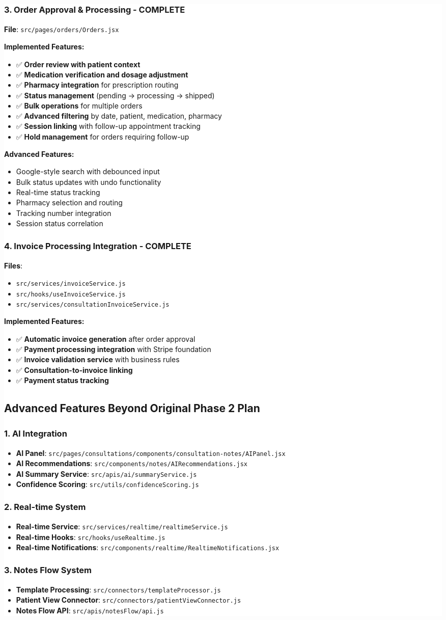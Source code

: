 ### 3. Order Approval & Processing - COMPLETE
**File**: `src/pages/orders/Orders.jsx`

**Implemented Features:**
- ✅ **Order review with patient context**
- ✅ **Medication verification and dosage adjustment**
- ✅ **Pharmacy integration** for prescription routing
- ✅ **Status management** (pending → processing → shipped)
- ✅ **Bulk operations** for multiple orders
- ✅ **Advanced filtering** by date, patient, medication, pharmacy
- ✅ **Session linking** with follow-up appointment tracking
- ✅ **Hold management** for orders requiring follow-up

**Advanced Features:**
- Google-style search with debounced input
- Bulk status updates with undo functionality
- Real-time status tracking
- Pharmacy selection and routing
- Tracking number integration
- Session status correlation

### 4. Invoice Processing Integration - COMPLETE
**Files**: 
- `src/services/invoiceService.js`
- `src/hooks/useInvoiceService.js`
- `src/services/consultationInvoiceService.js`

**Implemented Features:**
- ✅ **Automatic invoice generation** after order approval
- ✅ **Payment processing integration** with Stripe foundation
- ✅ **Invoice validation service** with business rules
- ✅ **Consultation-to-invoice linking**
- ✅ **Payment status tracking**

## Advanced Features Beyond Original Phase 2 Plan

### 1. AI Integration
- **AI Panel**: `src/pages/consultations/components/consultation-notes/AIPanel.jsx`
- **AI Recommendations**: `src/components/notes/AIRecommendations.jsx`
- **AI Summary Service**: `src/apis/ai/summaryService.js`
- **Confidence Scoring**: `src/utils/confidenceScoring.js`

### 2. Real-time System
- **Real-time Service**: `src/services/realtime/realtimeService.js`
- **Real-time Hooks**: `src/hooks/useRealtime.js`
- **Real-time Notifications**: `src/components/realtime/RealtimeNotifications.jsx`

### 3. Notes Flow System
- **Template Processing**: `src/connectors/templateProcessor.js`
- **Patient View Connector**: `src/connectors/patientViewConnector.js`
- **Notes Flow API**: `src/apis/notesFlow/api.js`
